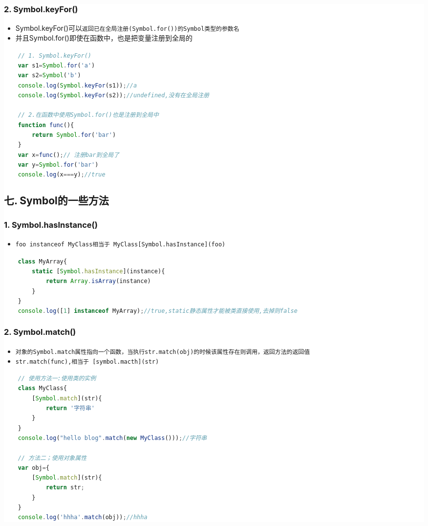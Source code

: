 ### 2. Symbol.keyFor()
* Symbol.keyFor()可以`返回已在全局注册(Symbol.for())的Symbol类型的参数名`
* 并且Symbol.for()即使在函数中，也是把变量注册到全局的
```javascript
	// 1. Symbol.keyFor()
	var s1=Symbol.for('a')
	var s2=Symbol('b')
	console.log(Symbol.keyFor(s1));//a
	console.log(Symbol.keyFor(s2));//undefined,没有在全局注册
	
	// 2.在函数中使用Symbol.for()也是注册到全局中
	function func(){
		return Symbol.for('bar')
	}
	var x=func();// 注册bar到全局了
	var y=Symbol.for('bar')
	console.log(x===y);//true
```

## 七. Symbol的一些方法

### 1. Symbol.hasInstance()
* `foo instanceof MyClass相当于 MyClass[Symbol.hasInstance](foo)`
```javascript
	class MyArray{
		static [Symbol.hasInstance](instance){
			return Array.isArray(instance)
		}
	}
	console.log([1] instanceof MyArray);//true,static静态属性才能被类直接使用,去掉则false
```

### 2. Symbol.match()
* `对象的Symbol.match属性指向一个函数，当执行str.match(obj)的时候该属性存在则调用，返回方法的返回值`
* `str.match(func),相当于 [symbol.macth](str)`
```javascript
	// 使用方法一:使用类的实例
	class MyClass{
		[Symbol.match](str){
			return '字符串'
		}
	}
	console.log("hello blog".match(new MyClass()));//字符串

	// 方法二；使用对象属性
	var obj={
		[Symbol.match](str){
			return str;
		}
	}
    console.log('hhha'.match(obj));//hhha
```
